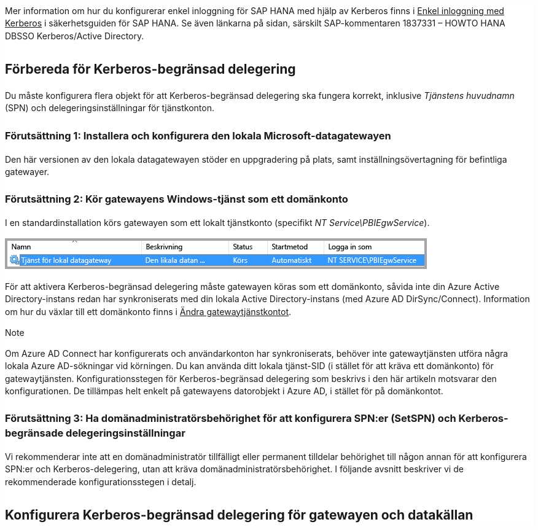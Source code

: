 Mer information om hur du konfigurerar enkel inloggning för SAP HANA med hjälp av Kerberos finns i [Enkel inloggning med Kerberos](https://help.sap.com/viewer/b3ee5778bc2e4a089d3299b82ec762a7/2.0.03/1885fad82df943c2a1974f5da0eed66d.html) i säkerhetsguiden för SAP HANA. Se även länkarna på sidan, särskilt SAP-kommentaren 1837331 – HOWTO HANA DBSSO Kerberos/Active Directory.

## <a name="prepare-for-kerberos-constrained-delegation"></a>Förbereda för Kerberos-begränsad delegering

Du måste konfigurera flera objekt för att Kerberos-begränsad delegering ska fungera korrekt, inklusive *Tjänstens huvudnamn* (SPN) och delegeringsinställningar för tjänstkonton.

### <a name="prerequisite-1-install-and-configure-the-microsoft-on-premises-data-gateway"></a>Förutsättning 1: Installera och konfigurera den lokala Microsoft-datagatewayen

Den här versionen av den lokala datagatewayen stöder en uppgradering på plats, samt inställningsövertagning för befintliga gatewayer.

### <a name="prerequisite-2-run-the-gateway-windows-service-as-a-domain-account"></a>Förutsättning 2: Kör gatewayens Windows-tjänst som ett domänkonto

I en standardinstallation körs gatewayen som ett lokalt tjänstkonto (specifikt *NT Service\PBIEgwService*).

![Skärmbild av tjänstkonto](media/service-gateway-sso-kerberos/service-account.png)

För att aktivera Kerberos-begränsad delegering måste gatewayen köras som ett domänkonto, såvida inte din Azure Active Directory-instans redan har synkroniserats med din lokala Active Directory-instans (med Azure AD DirSync/Connect). Information om hur du växlar till ett domänkonto finns i [Ändra gatewaytjänstkontot](/data-integration/gateway/service-gateway-service-account).

> [!NOTE]
> Om Azure AD Connect har konfigurerats och användarkonton har synkroniserats, behöver inte gatewaytjänsten utföra några lokala Azure AD-sökningar vid körningen. Du kan använda ditt lokala tjänst-SID (i stället för att kräva ett domänkonto) för gatewaytjänsten. Konfigurationsstegen för Kerberos-begränsad delegering som beskrivs i den här artikeln motsvarar den konfigurationen. De tillämpas helt enkelt på gatewayens datorobjekt i Azure AD, i stället för på domänkontot.

### <a name="prerequisite-3-have-domain-admin-rights-to-configure-spns-setspn-and-kerberos-constrained-delegation-settings"></a>Förutsättning 3: Ha domänadministratörsbehörighet för att konfigurera SPN:er (SetSPN) och Kerberos-begränsade delegeringsinställningar

Vi rekommenderar inte att en domänadministratör tillfälligt eller permanent tilldelar behörighet till någon annan för att konfigurera SPN:er och Kerberos-delegering, utan att kräva domänadministratörsbehörighet. I följande avsnitt beskriver vi de rekommenderade konfigurationsstegen i detalj.

## <a name="configure-kerberos-constrained-delegation-for-the-gateway-and-data-source"></a>Konfigurera Kerberos-begränsad delegering för gatewayen och datakällan
